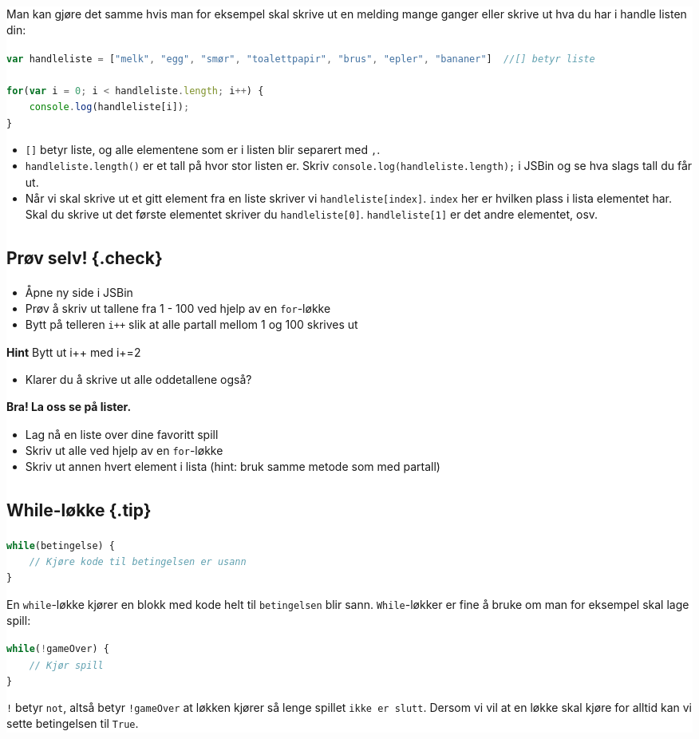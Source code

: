 
Man kan gjøre det samme hvis man for eksempel skal skrive ut en melding mange ganger eller skrive ut hva du har i handle listen din: 

```js
var handleliste = ["melk", "egg", "smør", "toalettpapir", "brus", "epler", "bananer"]  //[] betyr liste

for(var i = 0; i < handleliste.length; i++) {
    console.log(handleliste[i]); 
}
```
+ `[]` betyr liste, og alle elementene som er i listen blir separert med `,`.
+ `handleliste.length()` er et tall på hvor stor listen er. Skriv `console.log(handleliste.length);` i JSBin og se hva slags tall du får ut. 
+ Når vi skal skrive ut et gitt element fra en liste skriver vi `handleliste[index]`. `index` her er hvilken plass i lista elementet har. Skal du skrive ut det første elementet skriver du `handleliste[0]`. `handleliste[1]` er det andre elementet, osv. 
##

## Prøv selv! {.check}
+ Åpne ny side i JSBin
+ Prøv å skriv ut tallene fra 1 - 100 ved hjelp av en `for`-løkke
+ Bytt på telleren `i++` slik at alle partall mellom 1 og 100 skrives ut

<toggle>
    <strong>Hint</strong>
    <hide>
        Bytt ut i++ med i+=2
    </hide>
</toggle>

+ Klarer du å skrive ut alle oddetallene også?

__Bra! La oss se på lister.__ 

+ Lag nå en liste over dine favoritt spill
+ Skriv ut alle ved hjelp av en `for`-løkke
+ Skriv ut annen hvert element i lista (hint: bruk samme metode som med partall)

## While-løkke {.tip}
```js
while(betingelse) {
    // Kjøre kode til betingelsen er usann
}
```
En `while`-løkke kjører en blokk med kode helt til `betingelsen` blir sann. `While`-løkker er fine å bruke om man for eksempel skal lage spill:
```js
while(!gameOver) {
    // Kjør spill
}
```
`!` betyr `not`, altså betyr `!gameOver` at løkken kjører så lenge spillet `ikke er slutt`. Dersom vi vil at en løkke skal kjøre for alltid kan vi sette betingelsen til `True`. 
